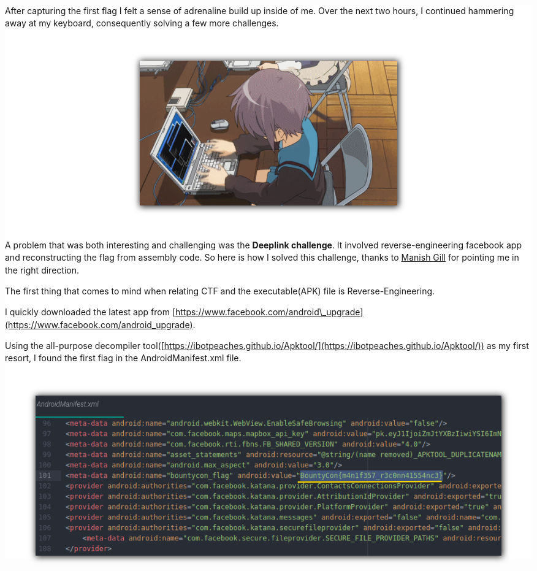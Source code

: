 
After capturing the first flag I felt a sense of adrenaline build up inside of me. Over the next two hours, I continued hammering away at my keyboard, consequently solving a few more challenges.

<div style="text-align:center;margin:50px">
  <img src="/images/2019/12/hunting_mode.gif" style="box-shadow: 1px 1px 10px 1px #222; width: 420px; height: auto;">
</div>


A problem that was both interesting and challenging was the **Deeplink challenge**. It involved reverse-engineering facebook app and reconstructing the flag from assembly code. So here is how I solved this challenge, thanks to [Manish Gill](https://twitter.com/mgill25) for pointing me in the right direction.

The first thing that comes to mind when relating CTF and the executable(APK) file is Reverse-Engineering.

I quickly downloaded the latest app from [https://www.facebook.com/android\_upgrade](https://www.facebook.com/android_upgrade).

Using the all-purpose decompiler tool([https://ibotpeaches.github.io/Apktool/](https://ibotpeaches.github.io/Apktool/)) as my first resort, I found the first flag in the AndroidManifest.xml file.

<div style="text-align:center;margin:50px">
  <img src="/images/2019/12/bountycon_manifest_flag.png" style="box-shadow: 1px 1px 10px 1px #222; width: 820px; height: auto;">
</div>
